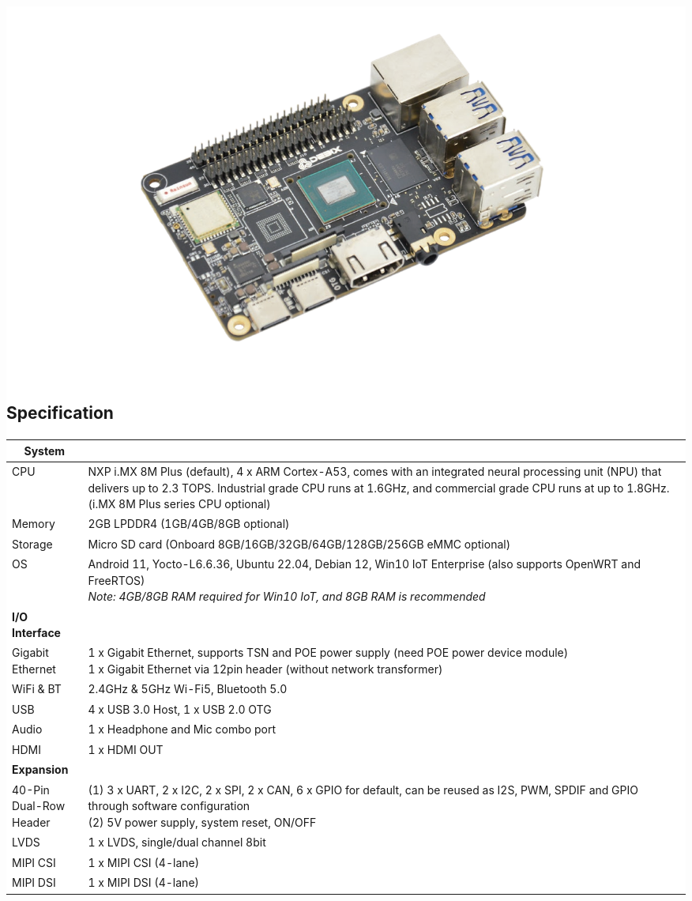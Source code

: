 <p align="center">
<img  width=80% height=auto src="./Media_Assets/DEBIX_Model_A_2.png" alt="DEBIX Model A(2)">
</p>

## Specification
| System          |                                                                         |
|-----------------|-------------------------------------------------------------------------|
| CPU             | NXP i.MX 8M Plus (default), 4 x ARM Cortex-A53, comes with an integrated neural processing unit (NPU) that delivers up to 2.3 TOPS. Industrial grade CPU runs at 1.6GHz, and commercial grade CPU runs at up to 1.8GHz.(i.MX 8M Plus series CPU optional)                |
| Memory          | 2GB LPDDR4 (1GB/4GB/8GB optional)                                       |
| Storage         | Micro SD card (Onboard 8GB/16GB/32GB/64GB/128GB/256GB eMMC optional)    |
| OS              | Android 11, Yocto-L6.6.36, Ubuntu 22.04, Debian 12, Win10 IoT Enterprise (also supports OpenWRT and FreeRTOS)<br>*Note: 4GB/8GB RAM required for Win10 IoT, and 8GB RAM is recommended*         |
|**I/O Interface**|                                                                      
| Gigabit Ethernet| 1 x Gigabit Ethernet, supports TSN and POE power supply (need POE power device module)<br>1 x Gigabit Ethernet via 12pin header (without network transformer)                                     |
| WiFi & BT       | 2.4GHz & 5GHz Wi-Fi5, Bluetooth 5.0                                     |
| USB             | 4 x USB 3.0 Host, 1 x USB 2.0 OTG                                       |
| Audio           | 1 x Headphone and Mic combo port                                        |
| HDMI           | 1 x HDMI OUT                                                            |
|**Expansion**    |
| 40-Pin Dual-Row Header | (1) 3 x UART, 2 x I2C, 2 x SPI, 2 x CAN, 6 x GPIO for default, can be reused as I2S, PWM, SPDIF and GPIO through software configuration<br>(2) 5V power supply, system reset, ON/OFF        |
| LVDS            | 1 x LVDS, single/dual channel 8bit                                      |
| MIPI CSI        | 1 x MIPI CSI (4-lane)                                                   |
| MIPI DSI        | 1 x MIPI DSI (4-lane)                                                   |